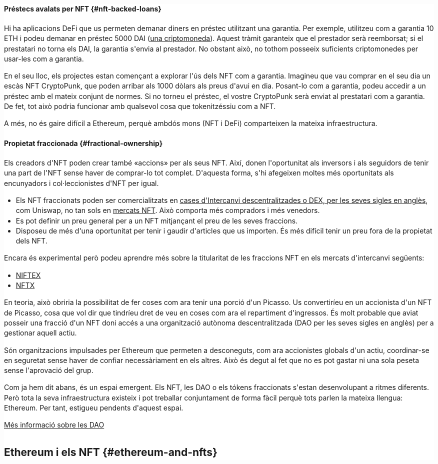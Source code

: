 #### Préstecs avalats per NFT {#nft-backed-loans}

Hi ha aplicacions DeFi que us permeten demanar diners en préstec utilitzant una garantia. Per exemple, utilitzeu com a garantia 10 ETH i podeu demanar en préstec 5000 DAI ([una criptomoneda](/stablecoins/)). Aquest tràmit garanteix que el prestador serà reemborsat; si el prestatari no torna els DAI, la garantia s'envia al prestador. No obstant això, no tothom posseeix suficients criptomonedes per usar-les com a garantia.

En el seu lloc, els projectes estan començant a explorar l'ús dels NFT com a garantia. Imagineu que vau comprar en el seu dia un escàs NFT CryptoPunk, que poden arribar als 1000 dòlars als preus d'avui en dia. Posant-lo com a garantia, podeu accedir a un préstec amb el mateix conjunt de normes. Si no torneu el préstec, el vostre CryptoPunk serà enviat al prestatari com a garantia. De fet, tot això podria funcionar amb qualsevol cosa que tokenitzéssiu com a NFT.

A més, no és gaire difícil a Ethereum, perquè ambdós mons (NFT i DeFi) comparteixen la mateixa infraestructura.

#### Propietat fraccionada {#fractional-ownership}

Els creadors d'NFT poden crear també «accions» per als seus NFT. Així, donen l'oportunitat als inversors i als seguidors de tenir una part de l'NFT sense haver de comprar-lo tot complet. D'aquesta forma, s'hi afegeixen moltes més oportunitats als encunyadors i col·leccionistes d'NFT per igual.

- Els NFT fraccionats poden ser comercialitzats en [cases d'Intercanvi descentralitzades o DEX, per les seves sigles en anglès](/defi/#dex), com Uniswap, no tan sols en [mercats NFT](/dapps?category=collectibles). Això comporta més compradors i més venedors.
- Es pot definir un preu general per a un NFT mitjançant el preu de les seves fraccions.
- Disposeu de més d'una oportunitat per tenir i gaudir d'articles que us importen. És més difícil tenir un preu fora de la propietat dels NFT.

Encara és experimental però podeu aprendre més sobre la titularitat de les fraccions NFT en els mercats d'intercanvi següents:

- [NIFTEX](https://landing.niftex.com/)
- [NFTX](https://gallery.nftx.org/)

En teoria, això obriria la possibilitat de fer coses com ara tenir una porció d'un Picasso. Us convertiríeu en un accionista d'un NFT de Picasso, cosa que vol dir que tindríeu dret de veu en coses com ara el repartiment d'ingressos. És molt probable que aviat posseir una fracció d'un NFT doni accés a una organització autònoma descentralitzada (DAO per les seves sigles en anglès) per a gestionar aquell actiu.

Són organitzacions impulsades per Ethereum que permeten a desconeguts, com ara accionistes globals d'un actiu, coordinar-se en seguretat sense haver de confiar necessàriament en els altres. Això és degut al fet que no es pot gastar ni una sola peseta sense l'aprovació del grup.

Com ja hem dit abans, és un espai emergent. Els NFT, les DAO o els tókens fraccionats s'estan desenvolupant a ritmes diferents. Però tota la seva infraestructura existeix i pot treballar conjuntament de forma fàcil perquè tots parlen la mateixa llengua: Ethereum. Per tant, estigueu pendents d'aquest espai.

[Més informació sobre les DAO](/dao/)

<Divider />

## Ethereum i els NFT {#ethereum-and-nfts}
